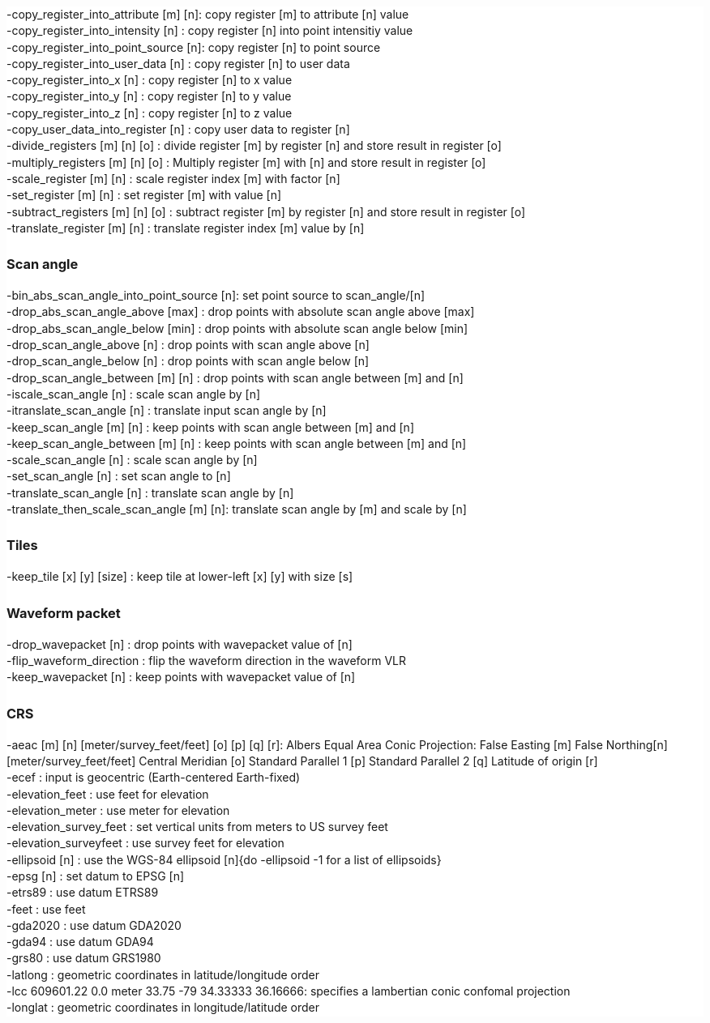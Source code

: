 -copy_register_into_attribute [m] [n]: copy register [m] to attribute [n] value  
-copy_register_into_intensity [n]   : copy register [n] into point intensitiy value  
-copy_register_into_point_source [n]: copy register [n] to point source  
-copy_register_into_user_data [n]   : copy register [n] to user data  
-copy_register_into_x [n]           : copy register [n] to x value  
-copy_register_into_y [n]           : copy register [n] to y value  
-copy_register_into_z [n]           : copy register [n] to z value  
-copy_user_data_into_register [n]   : copy user data to register [n]  
-divide_registers [m] [n] [o]       : divide register [m] by register [n] and store result in register [o]  
-multiply_registers [m] [n] [o]     : Multiply register [m] with [n] and store result in register [o]  
-scale_register [m] [n]             : scale register index [m] with factor [n]  
-set_register [m] [n]               : set register [m] with value [n]  
-subtract_registers [m] [n] [o]     : subtract register [m] by register [n] and store result in register [o]  
-translate_register [m] [n]         : translate register index [m] value by [n]  

### Scan angle
-bin_abs_scan_angle_into_point_source [n]: set point source to scan_angle/[n]  
-drop_abs_scan_angle_above [max]    : drop points with absolute scan angle above [max]  
-drop_abs_scan_angle_below [min]    : drop points with absolute scan angle below [min]  
-drop_scan_angle_above [n]          : drop points with scan angle above [n]  
-drop_scan_angle_below [n]          : drop points with scan angle below [n]  
-drop_scan_angle_between [m] [n]    : drop points with scan angle between [m] and [n]  
-iscale_scan_angle [n]              : scale scan angle by [n]  
-itranslate_scan_angle [n]          : translate input scan angle by [n]  
-keep_scan_angle [m] [n]            : keep points with scan angle between [m] and [n]  
-keep_scan_angle_between [m] [n]    : keep points with scan angle between [m] and [n]  
-scale_scan_angle [n]               : scale scan angle by [n]  
-set_scan_angle [n]                 : set scan angle to [n]  
-translate_scan_angle [n]           : translate scan angle by [n]  
-translate_then_scale_scan_angle [m] [n]: translate scan angle by [m] and scale by [n]  

### Tiles
-keep_tile [x] [y] [size] : keep tile at lower-left [x] [y] with size [s]  

### Waveform packet
-drop_wavepacket [n]     : drop points with wavepacket value of [n]  
-flip_waveform_direction : flip the waveform direction in the waveform VLR  
-keep_wavepacket [n]     : keep points with wavepacket value of [n]  

### CRS
-aeac [m] [n] [meter/survey_feet/feet] [o] [p] [q] [r]: Albers Equal Area Conic Projection: False Easting [m] False Northing[n] [meter/survey_feet/feet] Central Meridian [o] Standard Parallel 1 [p] Standard Parallel 2 [q] Latitude of origin [r]  
-ecef                               : input is geocentric (Earth-centered Earth-fixed)  
-elevation_feet                     : use feet for elevation  
-elevation_meter                    : use meter for elevation  
-elevation_survey_feet              : set vertical units from meters to US survey feet  
-elevation_surveyfeet               : use survey feet for elevation  
-ellipsoid [n]                      : use the WGS-84 ellipsoid [n]{do -ellipsoid -1 for a list of ellipsoids}  
-epsg [n]                           : set datum to EPSG [n]  
-etrs89                             : use datum ETRS89  
-feet                               : use feet  
-gda2020                            : use datum GDA2020  
-gda94                              : use datum GDA94  
-grs80                              : use datum GRS1980  
-latlong                            : geometric coordinates in latitude/longitude order  
-lcc 609601.22 0.0 meter 33.75 -79 34.33333 36.16666: specifies a lambertian conic confomal projection  
-longlat                            : geometric coordinates in longitude/latitude order  